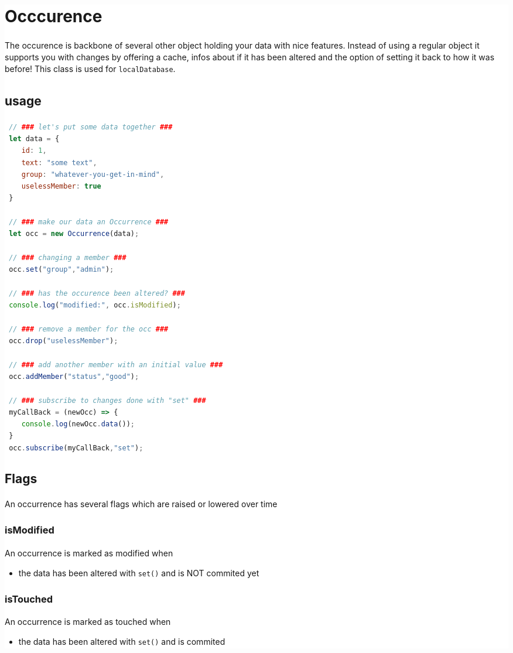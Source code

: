 # Occcurence
The occurence is backbone of several other object holding your data with nice features. Instead of using a regular object it supports you with changes by offering a cache, infos about if it has been altered and the option of setting it back to how it was before!
This class is used for `localDatabase`.

## usage
```JavaScript
 // ### let's put some data together ###
 let data = {
    id: 1,
    text: "some text",
    group: "whatever-you-get-in-mind",
    uselessMember: true
 }

 // ### make our data an Occurrence ###
 let occ = new Occurrence(data);

 // ### changing a member ###
 occ.set("group","admin");

 // ### has the occurence been altered? ###     
 console.log("modified:", occ.isModified);

 // ### remove a member for the occ ###
 occ.drop("uselessMember");

 // ### add another member with an initial value ###
 occ.addMember("status","good");

 // ### subscribe to changes done with "set" ###
 myCallBack = (newOcc) => {
    console.log(newOcc.data());
 }
 occ.subscribe(myCallBack,"set"); 
```

## Flags
An occurrence has several flags which are raised or lowered over time
### isModified
An occurrence is marked as modified when
* the data has been altered with `set()` and is NOT commited yet

### isTouched
An occurrence is marked as touched when
* the data has been altered with `set()` and is commited
